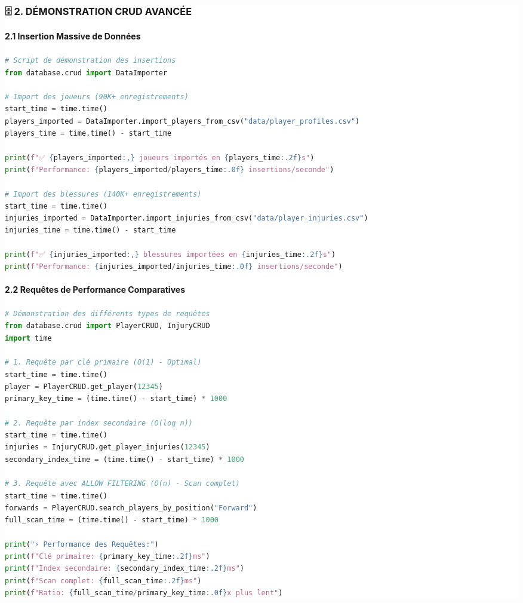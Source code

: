 ### 🗄️ 2. DÉMONSTRATION CRUD AVANCÉE

#### 2.1 Insertion Massive de Données
```python
# Script de démonstration des insertions
from database.crud import DataImporter

# Import des joueurs (90K+ enregistrements)
start_time = time.time()
players_imported = DataImporter.import_players_from_csv("data/player_profiles.csv")
players_time = time.time() - start_time

print(f"✅ {players_imported:,} joueurs importés en {players_time:.2f}s")
print(f"Performance: {players_imported/players_time:.0f} insertions/seconde")

# Import des blessures (140K+ enregistrements)  
start_time = time.time()
injuries_imported = DataImporter.import_injuries_from_csv("data/player_injuries.csv")
injuries_time = time.time() - start_time

print(f"✅ {injuries_imported:,} blessures importées en {injuries_time:.2f}s")
print(f"Performance: {injuries_imported/injuries_time:.0f} insertions/seconde")
```

#### 2.2 Requêtes de Performance Comparatives
```python
# Démonstration des différents types de requêtes
from database.crud import PlayerCRUD, InjuryCRUD
import time

# 1. Requête par clé primaire (O(1) - Optimal)
start_time = time.time()
player = PlayerCRUD.get_player(12345)
primary_key_time = (time.time() - start_time) * 1000

# 2. Requête par index secondaire (O(log n))
start_time = time.time()
injuries = InjuryCRUD.get_player_injuries(12345) 
secondary_index_time = (time.time() - start_time) * 1000

# 3. Requête avec ALLOW FILTERING (O(n) - Scan complet)
start_time = time.time()
forwards = PlayerCRUD.search_players_by_position("Forward")
full_scan_time = (time.time() - start_time) * 1000

print("⚡ Performance des Requêtes:")
print(f"Clé primaire: {primary_key_time:.2f}ms")
print(f"Index secondaire: {secondary_index_time:.2f}ms") 
print(f"Scan complet: {full_scan_time:.2f}ms")
print(f"Ratio: {full_scan_time/primary_key_time:.0f}x plus lent")
```

